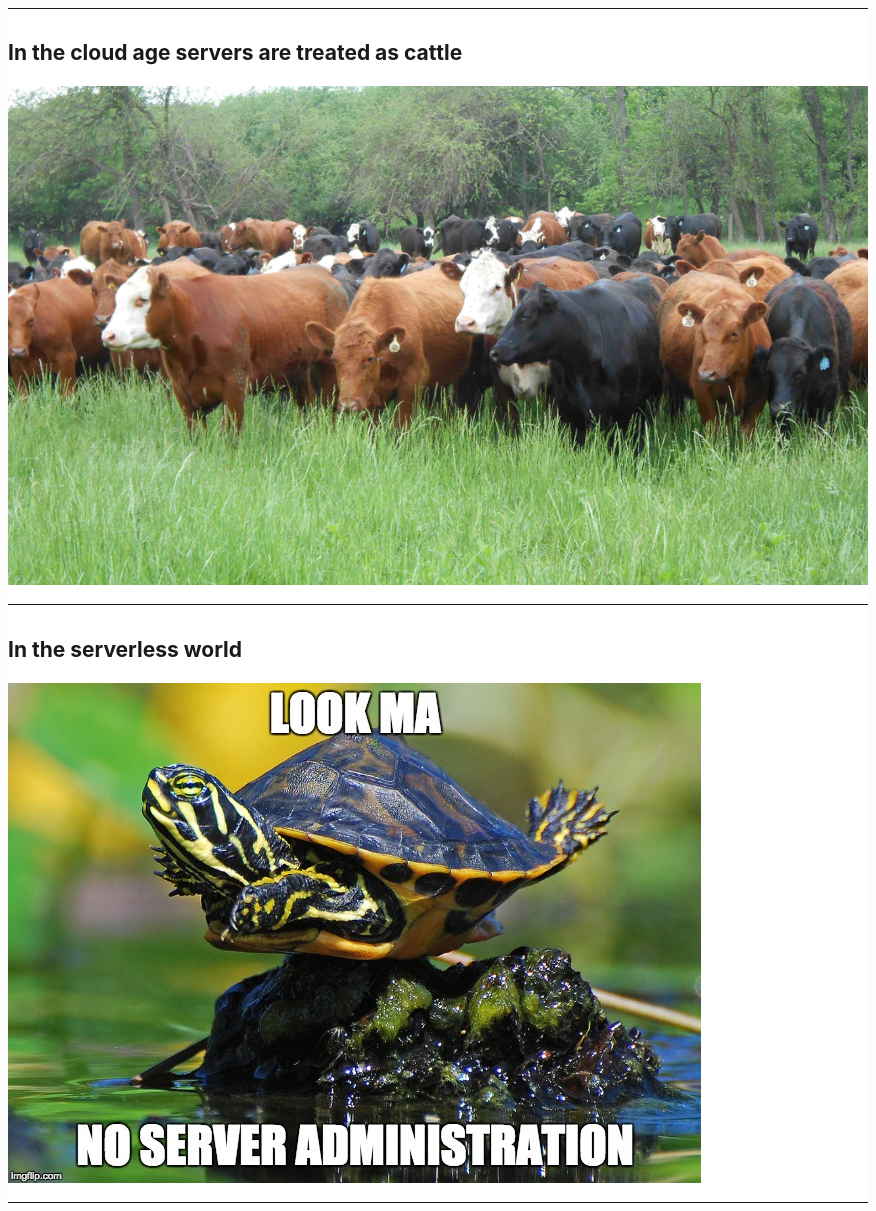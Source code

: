 
---

## In the cloud age servers are treated as cattle

![](./assets/cattle.jpg)

---

## In the serverless world 

![](./assets/noserveradminturtle.jpg)

---